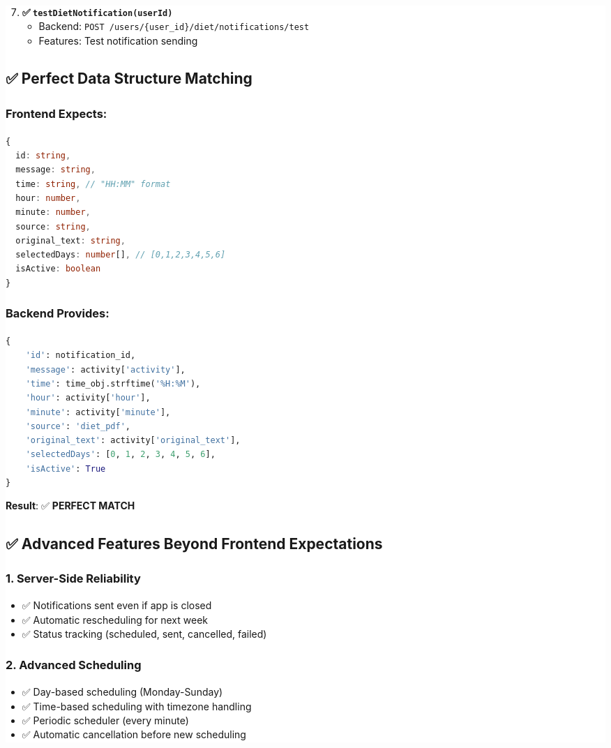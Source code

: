 7. **✅ `testDietNotification(userId)`**
   - Backend: `POST /users/{user_id}/diet/notifications/test`
   - Features: Test notification sending

## ✅ **Perfect Data Structure Matching**

### **Frontend Expects:**
```typescript
{
  id: string,
  message: string,
  time: string, // "HH:MM" format
  hour: number,
  minute: number,
  source: string,
  original_text: string,
  selectedDays: number[], // [0,1,2,3,4,5,6]
  isActive: boolean
}
```

### **Backend Provides:**
```python
{
    'id': notification_id,
    'message': activity['activity'],
    'time': time_obj.strftime('%H:%M'),
    'hour': activity['hour'],
    'minute': activity['minute'],
    'source': 'diet_pdf',
    'original_text': activity['original_text'],
    'selectedDays': [0, 1, 2, 3, 4, 5, 6],
    'isActive': True
}
```

**Result**: ✅ **PERFECT MATCH**

## ✅ **Advanced Features Beyond Frontend Expectations**

### **1. Server-Side Reliability**
- ✅ Notifications sent even if app is closed
- ✅ Automatic rescheduling for next week
- ✅ Status tracking (scheduled, sent, cancelled, failed)

### **2. Advanced Scheduling**
- ✅ Day-based scheduling (Monday-Sunday)
- ✅ Time-based scheduling with timezone handling
- ✅ Periodic scheduler (every minute)
- ✅ Automatic cancellation before new scheduling
